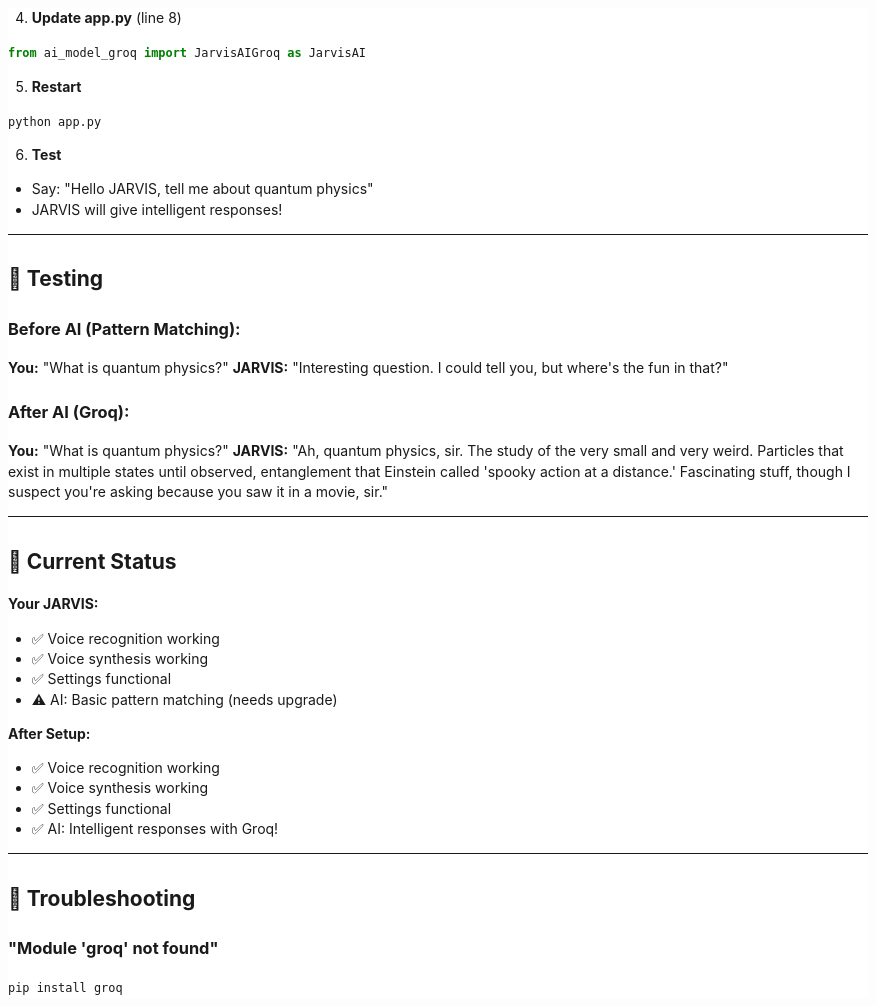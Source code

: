 4. **Update app.py** (line 8)
```python
from ai_model_groq import JarvisAIGroq as JarvisAI
```

5. **Restart**
```bash
python app.py
```

6. **Test**
- Say: "Hello JARVIS, tell me about quantum physics"
- JARVIS will give intelligent responses!

---

## 🎤 Testing

### Before AI (Pattern Matching):
**You:** "What is quantum physics?"
**JARVIS:** "Interesting question. I could tell you, but where's the fun in that?"

### After AI (Groq):
**You:** "What is quantum physics?"
**JARVIS:** "Ah, quantum physics, sir. The study of the very small and very weird. Particles that exist in multiple states until observed, entanglement that Einstein called 'spooky action at a distance.' Fascinating stuff, though I suspect you're asking because you saw it in a movie, sir."

---

## 📝 Current Status

**Your JARVIS:**
- ✅ Voice recognition working
- ✅ Voice synthesis working
- ✅ Settings functional
- ⚠️ AI: Basic pattern matching (needs upgrade)

**After Setup:**
- ✅ Voice recognition working
- ✅ Voice synthesis working
- ✅ Settings functional
- ✅ AI: Intelligent responses with Groq!

---

## 🚨 Troubleshooting

### "Module 'groq' not found"
```bash
pip install groq
```
